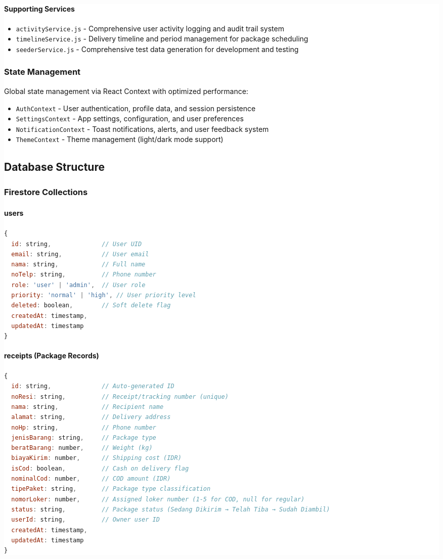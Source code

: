 #### Supporting Services
- `activityService.js` - Comprehensive user activity logging and audit trail system
- `timelineService.js` - Delivery timeline and period management for package scheduling
- `seederService.js` - Comprehensive test data generation for development and testing

### State Management
Global state management via React Context with optimized performance:
- `AuthContext` - User authentication, profile data, and session persistence
- `SettingsContext` - App settings, configuration, and user preferences
- `NotificationContext` - Toast notifications, alerts, and user feedback system
- `ThemeContext` - Theme management (light/dark mode support)

## Database Structure

### Firestore Collections

#### users
```javascript
{
  id: string,              // User UID
  email: string,           // User email
  nama: string,            // Full name
  noTelp: string,          // Phone number
  role: 'user' | 'admin',  // User role
  priority: 'normal' | 'high', // User priority level
  deleted: boolean,        // Soft delete flag
  createdAt: timestamp,
  updatedAt: timestamp
}
```

#### receipts (Package Records)
```javascript
{
  id: string,              // Auto-generated ID
  noResi: string,          // Receipt/tracking number (unique)
  nama: string,            // Recipient name
  alamat: string,          // Delivery address
  noHp: string,            // Phone number
  jenisBarang: string,     // Package type
  beratBarang: number,     // Weight (kg)
  biayaKirim: number,      // Shipping cost (IDR)
  isCod: boolean,          // Cash on delivery flag
  nominalCod: number,      // COD amount (IDR)
  tipePaket: string,       // Package type classification
  nomorLoker: number,      // Assigned loker number (1-5 for COD, null for regular)
  status: string,          // Package status (Sedang Dikirim → Telah Tiba → Sudah Diambil)
  userId: string,          // Owner user ID
  createdAt: timestamp,
  updatedAt: timestamp
}
```
